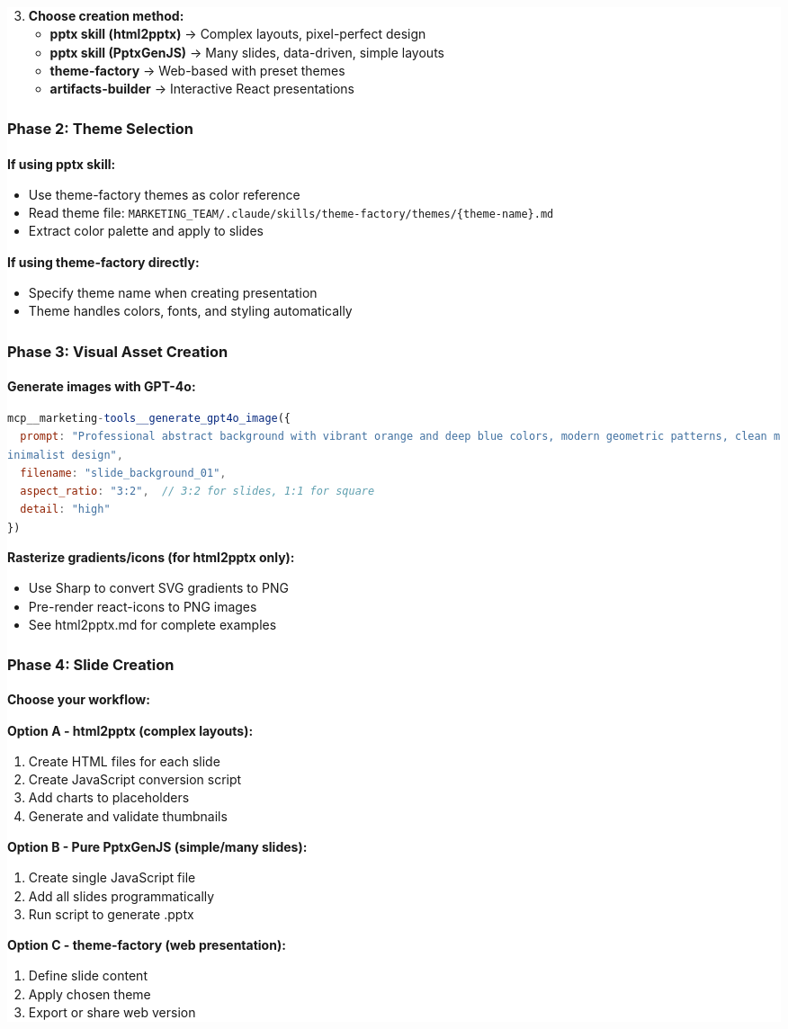 3. **Choose creation method:**
   - **pptx skill (html2pptx)** → Complex layouts, pixel-perfect design
   - **pptx skill (PptxGenJS)** → Many slides, data-driven, simple layouts
   - **theme-factory** → Web-based with preset themes
   - **artifacts-builder** → Interactive React presentations

### Phase 2: Theme Selection

**If using pptx skill:**
- Use theme-factory themes as color reference
- Read theme file: `MARKETING_TEAM/.claude/skills/theme-factory/themes/{theme-name}.md`
- Extract color palette and apply to slides

**If using theme-factory directly:**
- Specify theme name when creating presentation
- Theme handles colors, fonts, and styling automatically

### Phase 3: Visual Asset Creation

**Generate images with GPT-4o:**
```javascript
mcp__marketing-tools__generate_gpt4o_image({
  prompt: "Professional abstract background with vibrant orange and deep blue colors, modern geometric patterns, clean minimalist design",
  filename: "slide_background_01",
  aspect_ratio: "3:2",  // 3:2 for slides, 1:1 for square
  detail: "high"
})
```

**Rasterize gradients/icons (for html2pptx only):**
- Use Sharp to convert SVG gradients to PNG
- Pre-render react-icons to PNG images
- See html2pptx.md for complete examples

### Phase 4: Slide Creation

**Choose your workflow:**

**Option A - html2pptx (complex layouts):**
1. Create HTML files for each slide
2. Create JavaScript conversion script
3. Add charts to placeholders
4. Generate and validate thumbnails

**Option B - Pure PptxGenJS (simple/many slides):**
1. Create single JavaScript file
2. Add all slides programmatically
3. Run script to generate .pptx

**Option C - theme-factory (web presentation):**
1. Define slide content
2. Apply chosen theme
3. Export or share web version
